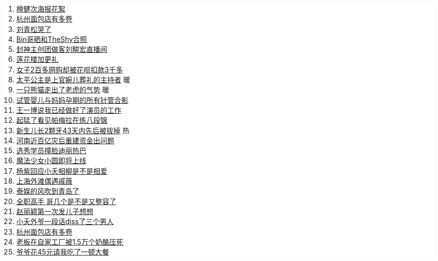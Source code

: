 1. [檀健次海报花絮](https://s.weibo.com//weibo?q=%23%E6%AA%80%E5%81%A5%E6%AC%A1%E6%B5%B7%E6%8A%A5%E8%8A%B1%E7%B5%AE%23&t=31&band_rank=45&Refer=top)
1. [杭州面包店有多卷](https://s.weibo.com//weibo?q=%23%E6%9D%AD%E5%B7%9E%E9%9D%A2%E5%8C%85%E5%BA%97%E6%9C%89%E5%A4%9A%E5%8D%B7%23&t=31&band_rank=46&Refer=top)
1. [刘青松哭了](https://s.weibo.com//weibo?q=%23%E5%88%98%E9%9D%92%E6%9D%BE%E5%93%AD%E4%BA%86%23&t=31&band_rank=47&Refer=top)
1. [Bin哥晒和TheShy合照](https://s.weibo.com//weibo?q=%23Bin%E5%93%A5%E6%99%92%E5%92%8CTheShy%E5%90%88%E7%85%A7%23&t=31&band_rank=48&Refer=top)
1. [封神主创团做客刘畊宏直播间](https://s.weibo.com//weibo?q=%23%E5%B0%81%E7%A5%9E%E4%B8%BB%E5%88%9B%E5%9B%A2%E5%81%9A%E5%AE%A2%E5%88%98%E7%95%8A%E5%AE%8F%E7%9B%B4%E6%92%AD%E9%97%B4%23&t=31&band_rank=49&Refer=top)
1. [莲花楼加更礼](https://s.weibo.com//weibo?q=%23%E8%8E%B2%E8%8A%B1%E6%A5%BC%E5%8A%A0%E6%9B%B4%E7%A4%BC%23&t=31&band_rank=50&Refer=top)
1. [女子2百多网购却被花呗扣款3千多](https://s.weibo.com//weibo?q=%23%E5%A5%B3%E5%AD%902%E7%99%BE%E5%A4%9A%E7%BD%91%E8%B4%AD%E5%8D%B4%E8%A2%AB%E8%8A%B1%E5%91%97%E6%89%A3%E6%AC%BE3%E5%8D%83%E5%A4%9A%23&t=31&band_rank=4&Refer=top)
1. [太平公主是上官婉儿葬礼的主持者](https://s.weibo.com//weibo?q=%23%E5%A4%AA%E5%B9%B3%E5%85%AC%E4%B8%BB%E6%98%AF%E4%B8%8A%E5%AE%98%E5%A9%89%E5%84%BF%E8%91%AC%E7%A4%BC%E7%9A%84%E4%B8%BB%E6%8C%81%E8%80%85%23&t=31&band_rank=5&Refer=top)
   暖
1. [一只熊猫走出了老虎的气势](https://s.weibo.com//weibo?q=%23%E4%B8%80%E5%8F%AA%E7%86%8A%E7%8C%AB%E8%B5%B0%E5%87%BA%E4%BA%86%E8%80%81%E8%99%8E%E7%9A%84%E6%B0%94%E5%8A%BF%23&t=31&band_rank=7&Refer=top)
   暖
1. [试管婴儿与妈妈孕期的所有针管合影](https://s.weibo.com//weibo?q=%E8%AF%95%E7%AE%A1%E5%A9%B4%E5%84%BF%E4%B8%8E%E5%A6%88%E5%A6%88%E5%AD%95%E6%9C%9F%E7%9A%84%E6%89%80%E6%9C%89%E9%92%88%E7%AE%A1%E5%90%88%E5%BD%B1&t=31&band_rank=8&Refer=top)
1. [王一博说我已经做好了演员的工作](https://s.weibo.com//weibo?q=%23%E7%8E%8B%E4%B8%80%E5%8D%9A%E8%AF%B4%E6%88%91%E5%B7%B2%E7%BB%8F%E5%81%9A%E5%A5%BD%E4%BA%86%E6%BC%94%E5%91%98%E7%9A%84%E5%B7%A5%E4%BD%9C%23&t=31&band_rank=9&Refer=top)
1. [起猛了看见帕梅拉在练八段锦](https://s.weibo.com//weibo?q=%23%E8%B5%B7%E7%8C%9B%E4%BA%86%E7%9C%8B%E8%A7%81%E5%B8%95%E6%A2%85%E6%8B%89%E5%9C%A8%E7%BB%83%E5%85%AB%E6%AE%B5%E9%94%A6%23&t=31&band_rank=10&Refer=top)
1. [新生儿长2颗牙43天内先后被拔掉](https://s.weibo.com//weibo?q=%23%E6%96%B0%E7%94%9F%E5%84%BF%E9%95%BF2%E9%A2%97%E7%89%9943%E5%A4%A9%E5%86%85%E5%85%88%E5%90%8E%E8%A2%AB%E6%8B%94%E6%8E%89%23&t=31&band_rank=11&Refer=top)
   热
1. [河南近百亿灾后重建资金出问题](https://s.weibo.com//weibo?q=%E6%B2%B3%E5%8D%97%E8%BF%91%E7%99%BE%E4%BA%BF%E7%81%BE%E5%90%8E%E9%87%8D%E5%BB%BA%E8%B5%84%E9%87%91%E5%87%BA%E9%97%AE%E9%A2%98&t=31&band_rank=12&Refer=top)
1. [选秀学员撞脸迪丽热巴](https://s.weibo.com//weibo?q=%23%E9%80%89%E7%A7%80%E5%AD%A6%E5%91%98%E6%92%9E%E8%84%B8%E8%BF%AA%E4%B8%BD%E7%83%AD%E5%B7%B4%23&t=31&band_rank=13&Refer=top)
1. [魔法少女小圆即将上线](https://s.weibo.com//weibo?q=%E9%AD%94%E6%B3%95%E5%B0%91%E5%A5%B3%E5%B0%8F%E5%9C%86%E5%8D%B3%E5%B0%86%E4%B8%8A%E7%BA%BF&t=31&band_rank=15&Refer=top)
1. [杨紫回应小夭相柳是不是相爱](https://s.weibo.com//weibo?q=%23%E6%9D%A8%E7%B4%AB%E5%9B%9E%E5%BA%94%E5%B0%8F%E5%A4%AD%E7%9B%B8%E6%9F%B3%E6%98%AF%E4%B8%8D%E6%98%AF%E7%9B%B8%E7%88%B1%23&t=31&band_rank=16&Refer=top)
1. [上海外滩偶遇戚薇](https://s.weibo.com//weibo?q=%23%E4%B8%8A%E6%B5%B7%E5%A4%96%E6%BB%A9%E5%81%B6%E9%81%87%E6%88%9A%E8%96%87%23&t=31&band_rank=17&Refer=top)
1. [泰娱的风吹到青岛了](https://s.weibo.com//weibo?q=%23%E6%B3%B0%E5%A8%B1%E7%9A%84%E9%A3%8E%E5%90%B9%E5%88%B0%E9%9D%92%E5%B2%9B%E4%BA%86%23&t=31&band_rank=18&Refer=top)
1. [全职高手 哥几个是不是又整容了](https://s.weibo.com//weibo?q=%E5%85%A8%E8%81%8C%E9%AB%98%E6%89%8B%20%E5%93%A5%E5%87%A0%E4%B8%AA%E6%98%AF%E4%B8%8D%E6%98%AF%E5%8F%88%E6%95%B4%E5%AE%B9%E4%BA%86&t=31&band_rank=19&Refer=top)
1. [赵丽颖第一次发儿子想想](https://s.weibo.com//weibo?q=%23%E8%B5%B5%E4%B8%BD%E9%A2%96%E7%AC%AC%E4%B8%80%E6%AC%A1%E5%8F%91%E5%84%BF%E5%AD%90%E6%83%B3%E6%83%B3%23&t=31&band_rank=20&Refer=top)
1. [小夭外爷一段话diss了三个男人](https://s.weibo.com//weibo?q=%23%E5%B0%8F%E5%A4%AD%E5%A4%96%E7%88%B7%E4%B8%80%E6%AE%B5%E8%AF%9Ddiss%E4%BA%86%E4%B8%89%E4%B8%AA%E7%94%B7%E4%BA%BA%23&t=31&band_rank=24&Refer=top)
1. [杭州面包店有多卷](https://s.weibo.com//weibo?q=%23%E6%9D%AD%E5%B7%9E%E9%9D%A2%E5%8C%85%E5%BA%97%E6%9C%89%E5%A4%9A%E5%8D%B7%23&t=31&band_rank=25&Refer=top)
1. [老板在自家工厂被1.5万个奶酪压死](https://s.weibo.com//weibo?q=%23%E8%80%81%E6%9D%BF%E5%9C%A8%E8%87%AA%E5%AE%B6%E5%B7%A5%E5%8E%82%E8%A2%AB1.5%E4%B8%87%E4%B8%AA%E5%A5%B6%E9%85%AA%E5%8E%8B%E6%AD%BB%23&t=31&band_rank=26&Refer=top)
1. [爷爷花45元请我吃了一顿大餐](https://s.weibo.com//weibo?q=%E7%88%B7%E7%88%B7%E8%8A%B145%E5%85%83%E8%AF%B7%E6%88%91%E5%90%83%E4%BA%86%E4%B8%80%E9%A1%BF%E5%A4%A7%E9%A4%90&t=31&band_rank=27&Refer=top)
